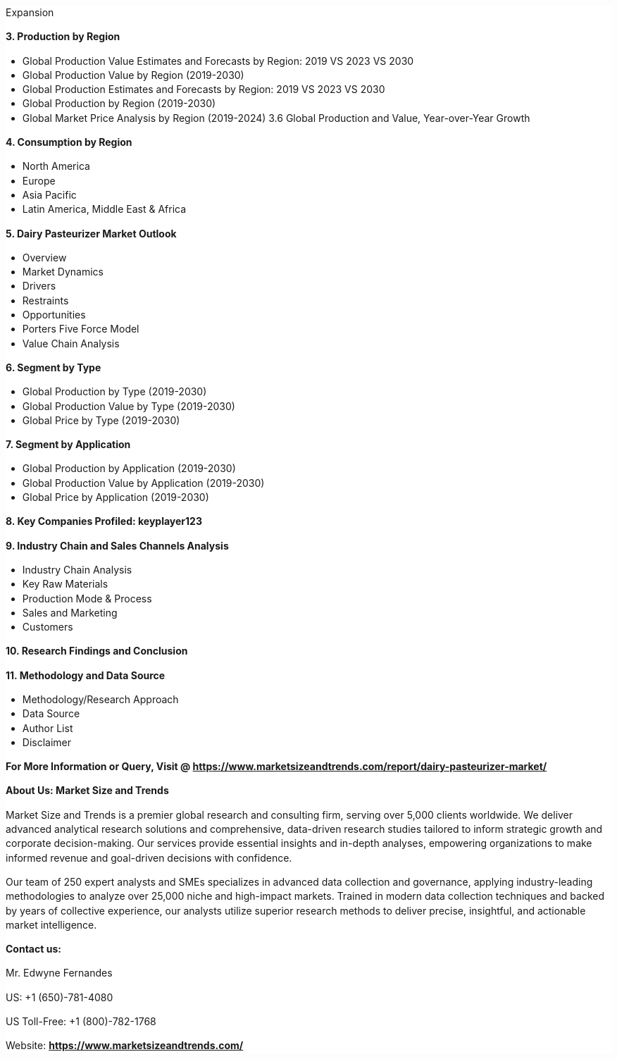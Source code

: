 Expansion</li></ul><p><strong>3. Production by Region</strong></p><ul><li>Global Production Value Estimates and Forecasts by Region: 2019 VS 2023 VS 2030</li><li>Global Production Value by Region (2019-2030)</li><li>Global Production Estimates and Forecasts by Region: 2019 VS 2023 VS 2030</li><li>Global Production by Region (2019-2030)</li><li>Global Market Price Analysis by Region (2019-2024) 3.6 Global Production and Value, Year-over-Year Growth</li></ul><p><strong>4. Consumption by Region</strong></p><ul><li>North America</li><li>Europe</li><li>Asia Pacific</li><li>Latin America, Middle East &amp; Africa</li></ul><p><strong>5. Dairy Pasteurizer Market Outlook</strong></p><ul><li>Overview</li><li>Market Dynamics</li><li>Drivers</li><li>Restraints</li><li>Opportunities</li><li>Porters Five Force Model</li><li>Value Chain Analysis&nbsp;</li></ul><p><strong>6. Segment by Type</strong></p><ul><li>Global Production by Type (2019-2030)</li><li>Global Production Value by Type (2019-2030)</li><li>Global Price by Type (2019-2030)</li></ul><p><strong>7. Segment by Application</strong></p><ul><li>Global Production by Application (2019-2030)</li><li>Global Production Value by Application (2019-2030)</li><li>Global Price by Application (2019-2030)</li></ul><p><strong>8. Key Companies Profiled: keyplayer123</strong></p><p><strong>9. Industry Chain and Sales Channels Analysis</strong></p><ul><li>Industry Chain Analysis</li><li>Key Raw Materials</li><li>Production Mode &amp; Process</li><li>Sales and Marketing</li><li>Customers</li></ul><p><strong>10. Research Findings and Conclusion</strong></p><p><strong>11. Methodology and Data Source</strong></p><ul><li>Methodology/Research Approach</li><li>Data Source</li><li>Author List</li><li>Disclaimer</li></ul></p><p><strong>For More Information or Query, Visit @ <a href="https://www.marketsizeandtrends.com/report/dairy-pasteurizer-market/">https://www.marketsizeandtrends.com/report/dairy-pasteurizer-market/</a></strong></p><p><strong>About Us: Market Size and Trends</strong></p><p>Market Size and Trends is a premier global research and consulting firm, serving over 5,000 clients worldwide. We deliver advanced analytical research solutions and comprehensive, data-driven research studies tailored to inform strategic growth and corporate decision-making. Our services provide essential insights and in-depth analyses, empowering organizations to make informed revenue and goal-driven decisions with confidence.</p><p>Our team of 250 expert analysts and SMEs specializes in advanced data collection and governance, applying industry-leading methodologies to analyze over 25,000 niche and high-impact markets. Trained in modern data collection techniques and backed by years of collective experience, our analysts utilize superior research methods to deliver precise, insightful, and actionable market intelligence.</p><p><strong>Contact us:</strong></p><p>Mr. Edwyne Fernandes</p><p>US: +1 (650)-781-4080</p><p>US Toll-Free: +1 (800)-782-1768</p><p>Website: <strong><a href="https://www.marketsizeandtrends.com/">https://www.marketsizeandtrends.com/</a></strong></p>
